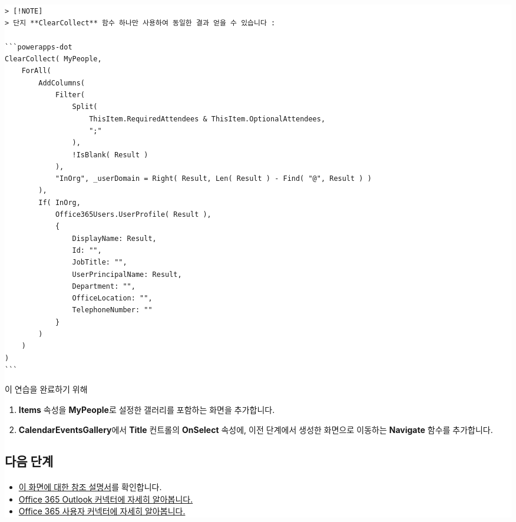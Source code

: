     > [!NOTE]
    > 단지 **ClearCollect** 함수 하나만 사용하여 동일한 결과 얻을 수 있습니다 :

    ```powerapps-dot
    ClearCollect( MyPeople, 
        ForAll(
            AddColumns(
                Filter(
                    Split(
                        ThisItem.RequiredAttendees & ThisItem.OptionalAttendees, 
                        ";"
                    ), 
                    !IsBlank( Result )
                ), 
                "InOrg", _userDomain = Right( Result, Len( Result ) - Find( "@", Result ) )
            ), 
            If( InOrg, 
                Office365Users.UserProfile( Result ), 
                { 
                    DisplayName: Result, 
                    Id: "", 
                    JobTitle: "", 
                    UserPrincipalName: Result, 
                    Department: "", 
                    OfficeLocation: "", 
                    TelephoneNumber: ""
                }
            )
        )
    )
    ```

이 연습을 완료하기 위해

1. **Items** 속성을 **MyPeople**로 설정한 갤러리를 포함하는 화면을 추가합니다.

1. **CalendarEventsGallery**에서 **Title** 컨트롤의 **OnSelect** 속성에, 이전 단계에서 생성한 화면으로 이동하는 **Navigate** 함수를 추가합니다.

## <a name="next-steps"></a>다음 단계

* [이 화면에 대한 참조 설명서](calendar-screen-reference.md)를 확인합니다.
* [Office 365 Outlook 커넥터에 자세히 알아봅니다.](../connections/connection-office365-outlook.md)
* [Office 365 사용자 커넥터에 자세히 알아봅니다.](../connections/connection-office365-users.md)

